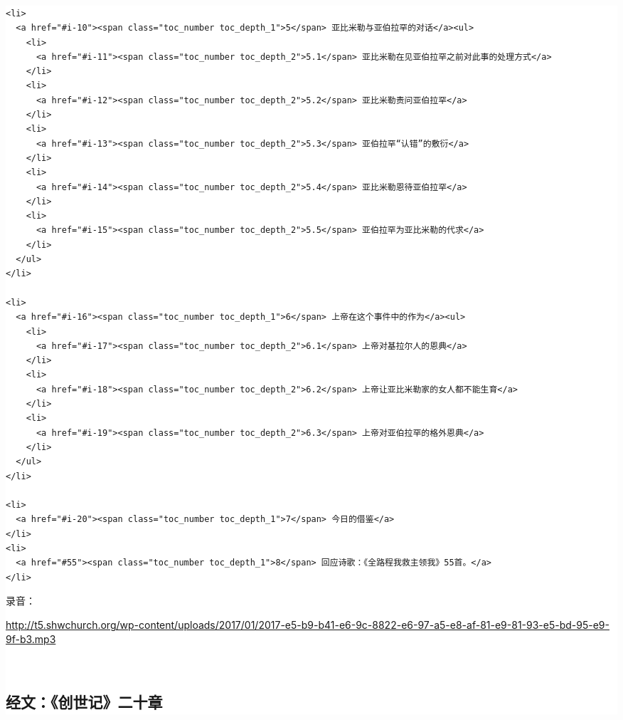     <li>
      <a href="#i-10"><span class="toc_number toc_depth_1">5</span> 亚比米勒与亚伯拉罕的对话</a><ul>
        <li>
          <a href="#i-11"><span class="toc_number toc_depth_2">5.1</span> 亚比米勒在见亚伯拉罕之前对此事的处理方式</a>
        </li>
        <li>
          <a href="#i-12"><span class="toc_number toc_depth_2">5.2</span> 亚比米勒责问亚伯拉罕</a>
        </li>
        <li>
          <a href="#i-13"><span class="toc_number toc_depth_2">5.3</span> 亚伯拉罕“认错”的敷衍</a>
        </li>
        <li>
          <a href="#i-14"><span class="toc_number toc_depth_2">5.4</span> 亚比米勒恩待亚伯拉罕</a>
        </li>
        <li>
          <a href="#i-15"><span class="toc_number toc_depth_2">5.5</span> 亚伯拉罕为亚比米勒的代求</a>
        </li>
      </ul>
    </li>
    
    <li>
      <a href="#i-16"><span class="toc_number toc_depth_1">6</span> 上帝在这个事件中的作为</a><ul>
        <li>
          <a href="#i-17"><span class="toc_number toc_depth_2">6.1</span> 上帝对基拉尔人的恩典</a>
        </li>
        <li>
          <a href="#i-18"><span class="toc_number toc_depth_2">6.2</span> 上帝让亚比米勒家的女人都不能生育</a>
        </li>
        <li>
          <a href="#i-19"><span class="toc_number toc_depth_2">6.3</span> 上帝对亚伯拉罕的格外恩典</a>
        </li>
      </ul>
    </li>
    
    <li>
      <a href="#i-20"><span class="toc_number toc_depth_1">7</span> 今日的借鉴</a>
    </li>
    <li>
      <a href="#55"><span class="toc_number toc_depth_1">8</span> 回应诗歌：《全路程我救主领我》55首。</a>
    </li>
  </ul>
</div>

录音：<audio class="wp-audio-shortcode" id="audio-14912-805" preload="none" style="width: 100%;" controls="controls"><source type="audio/mpeg" src="http://t5.shwchurch.org/wp-content/uploads/2017/01/2017-e5-b9-b41-e6-9c-8822-e6-97-a5-e8-af-81-e9-81-93-e5-bd-95-e9-9f-b3.mp3?_=805" />

<http://t5.shwchurch.org/wp-content/uploads/2017/01/2017-e5-b9-b41-e6-9c-8822-e6-97-a5-e8-af-81-e9-81-93-e5-bd-95-e9-9f-b3.mp3></audio> 

&nbsp;

## <span id="i">经文：《创世记》二十章</span>
